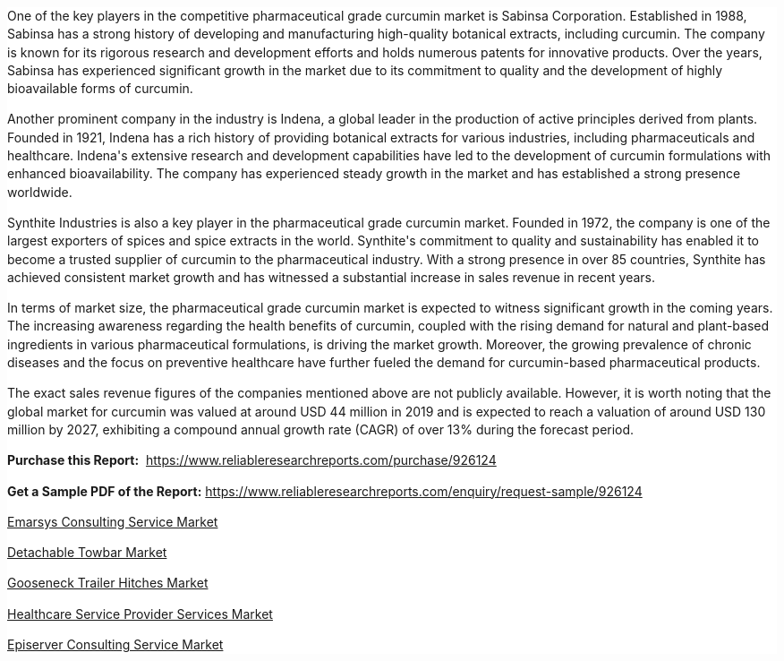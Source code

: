 <p><p>One of the key players in the competitive pharmaceutical grade curcumin market is Sabinsa Corporation. Established in 1988, Sabinsa has a strong history of developing and manufacturing high-quality botanical extracts, including curcumin. The company is known for its rigorous research and development efforts and holds numerous patents for innovative products. Over the years, Sabinsa has experienced significant growth in the market due to its commitment to quality and the development of highly bioavailable forms of curcumin.</p><p>Another prominent company in the industry is Indena, a global leader in the production of active principles derived from plants. Founded in 1921, Indena has a rich history of providing botanical extracts for various industries, including pharmaceuticals and healthcare. Indena's extensive research and development capabilities have led to the development of curcumin formulations with enhanced bioavailability. The company has experienced steady growth in the market and has established a strong presence worldwide.</p><p>Synthite Industries is also a key player in the pharmaceutical grade curcumin market. Founded in 1972, the company is one of the largest exporters of spices and spice extracts in the world. Synthite's commitment to quality and sustainability has enabled it to become a trusted supplier of curcumin to the pharmaceutical industry. With a strong presence in over 85 countries, Synthite has achieved consistent market growth and has witnessed a substantial increase in sales revenue in recent years.</p><p>In terms of market size, the pharmaceutical grade curcumin market is expected to witness significant growth in the coming years. The increasing awareness regarding the health benefits of curcumin, coupled with the rising demand for natural and plant-based ingredients in various pharmaceutical formulations, is driving the market growth. Moreover, the growing prevalence of chronic diseases and the focus on preventive healthcare have further fueled the demand for curcumin-based pharmaceutical products.</p><p>The exact sales revenue figures of the companies mentioned above are not publicly available. However, it is worth noting that the global market for curcumin was valued at around USD 44 million in 2019 and is expected to reach a valuation of around USD 130 million by 2027, exhibiting a compound annual growth rate (CAGR) of over 13% during the forecast period.</p></p>
<p><strong>Purchase this Report:</strong>&nbsp;&nbsp;<a href="https://www.reliableresearchreports.com/purchase/926124">https://www.reliableresearchreports.com/purchase/926124</a></p>
<p></p>
<p><strong>Get a Sample PDF of the Report:</strong>&nbsp;<a href="https://www.reliableresearchreports.com/enquiry/request-sample/926124">https://www.reliableresearchreports.com/enquiry/request-sample/926124</a></p>
<p><p><a href="https://www.linkedin.com/pulse/emarsys-consulting-service-market-research-report/">Emarsys Consulting Service Market</a></p><p><a href="https://medium.com/@graycehuels/detachable-towbar-market-size-growth-forecast-2023-2030-4b4be5a7447b">Detachable Towbar Market</a></p><p><a href="https://medium.com/@cullenblick/gooseneck-trailer-hitches-market-size-growth-forecast-2023-2030-1b787bfe90db">Gooseneck Trailer Hitches Market</a></p><p><a href="https://github.com/PeterParrish5/Market-Research-Report-List-1/blob/main/healthcare-service-provider-services-market.md">Healthcare Service Provider Services Market</a></p><p><a href="https://www.linkedin.com/pulse/episerver-consulting-service-market-insights-players-forecast/">Episerver Consulting Service Market</a></p></p>
